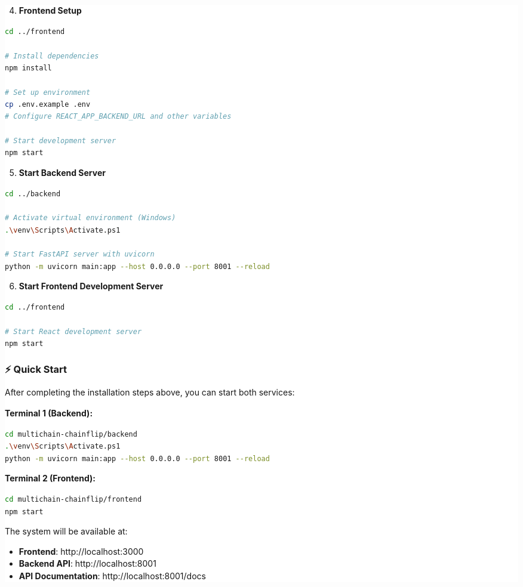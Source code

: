 4. **Frontend Setup**
```bash
cd ../frontend

# Install dependencies
npm install

# Set up environment
cp .env.example .env
# Configure REACT_APP_BACKEND_URL and other variables

# Start development server
npm start
```

5. **Start Backend Server**
```bash
cd ../backend

# Activate virtual environment (Windows)
.\venv\Scripts\Activate.ps1

# Start FastAPI server with uvicorn
python -m uvicorn main:app --host 0.0.0.0 --port 8001 --reload
```

6. **Start Frontend Development Server**
```bash
cd ../frontend

# Start React development server
npm start
```

### ⚡ Quick Start

After completing the installation steps above, you can start both services:

**Terminal 1 (Backend):**
```bash
cd multichain-chainflip/backend
.\venv\Scripts\Activate.ps1
python -m uvicorn main:app --host 0.0.0.0 --port 8001 --reload
```

**Terminal 2 (Frontend):**
```bash
cd multichain-chainflip/frontend
npm start
```

The system will be available at:
- **Frontend**: http://localhost:3000
- **Backend API**: http://localhost:8001
- **API Documentation**: http://localhost:8001/docs
